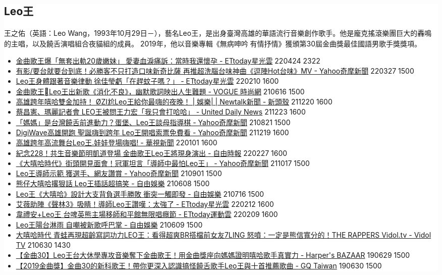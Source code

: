 ## Leo王

王之佑（英語：Leo Wang，1993年10月29日－），藝名Leo王，是出身臺灣高雄的華語流行音樂創作歌手。他是龐克搖滾樂團巨大的轟鳴的主唱，以及饒舌演唱組合夜貓組的成員。
2019年，他以音樂專輯《無病呻吟 有情抒情》獲頒第30屆金曲獎最佳國語男歌手獎獎項。
- [金曲歌王爆「無套出軌20歲嫩妹」 愛妻血淚痛訴：當時我還懷孕 - ETtoday星光雲](https://star.ettoday.net/news/2236992 "金曲歌王爆「無套出軌20歲嫩妹」 愛妻血淚痛訴：當時我還懷孕 - ETtoday星光雲") 220424 2322
- [有影/要台就要台到底！必勝客不只打造口味新奇比薩 再推超洗腦台味神曲《逗陣Hot台味》MV - Yahoo奇摩新聞](https://tw.news.yahoo.com/%E6%9C%89%E5%BD%B1-%E8%A6%81%E5%8F%B0%E5%B0%B1%E8%A6%81%E5%8F%B0%E5%88%B0%E5%BA%95-%E5%BF%85%E5%8B%9D%E5%AE%A2%E4%B8%8D%E5%8F%AA%E6%89%93%E9%80%A0%E5%8F%A3%E5%91%B3%E6%96%B0%E5%A5%87%E6%AF%94%E8%96%A9-%E5%86%8D%E6%8E%A8%E8%B6%85%E6%B4%97%E8%85%A6%E5%8F%B0%E5%91%B3%E7%A5%9E%E6%9B%B2-%E9%80%97%E9%99%A3hot%E5%8F%B0%E5%91%B3-060028145.html "有影/要台就要台到底！必勝客不只打造口味新奇比薩 再推超洗腦台味神曲《逗陣Hot台味》MV - Yahoo奇摩新聞") 220327 1500
- [Leo王身體跟著音樂律動 徐佳瑩虧「在趕蚊子嗎？」 - ETtoday星光雲](https://star.ettoday.net/news/2185905 "Leo王身體跟著音樂律動 徐佳瑩虧「在趕蚊子嗎？」 - ETtoday星光雲") 220210 1600
- [金曲歌王Leo王出新歌《消化不良》，幽默歌詞映出人生難題 - VOGUE 時尚網](https://www.vogue.com.tw/entertainment/article/leo-wang-%E6%B6%88%E5%8C%96%E4%B8%8D%E8%89%AF "金曲歌王Leo王出新歌《消化不良》，幽默歌詞映出人生難題 - VOGUE 時尚網") 210616 1500
- [高雄跨年嘻哈雙金加持！ ØZI尬Leo王給你最嗨的夜晚！ | 娛樂| | Newtalk新聞 - 新頭殼](https://newtalk.tw/news/view/2021-12-20/684211 "高雄跨年嘻哈雙金加持！ ØZI尬Leo王給你最嗨的夜晚！ | 娛樂| | Newtalk新聞 - 新頭殼") 211220 1600
- [蔡昌憲、瑪麗記者會 LEO王被問王力宏「我只會打哈哈」 - United Daily News](https://stars.udn.com/star/story/10092/5983527 "蔡昌憲、瑪麗記者會 LEO王被問王力宏「我只會打哈哈」 - United Daily News") 211223 1600
- [「媽媽」是台灣饒舌前進動力？蛋堡、Leo王談母指導棋 - Yahoo奇摩新聞](https://tw.news.yahoo.com/%E5%AA%BD%E5%AA%BD-%E6%98%AF%E5%8F%B0%E7%81%A3%E9%A5%92%E8%88%8C%E5%89%8D%E9%80%B2%E5%8B%95%E5%8A%9B-%E8%9B%8B%E5%A0%A1-leo%E7%8E%8B%E8%AB%87%E6%AF%8D%E6%8C%87%E5%B0%8E%E6%A3%8B-042131383.html "「媽媽」是台灣饒舌前進動力？蛋堡、Leo王談母指導棋 - Yahoo奇摩新聞") 210821 1500
- [DigiWave高雄開跑 聖誕嗨到跨年 Leo王開唱索票免費看 - Yahoo奇摩新聞](https://tw.news.yahoo.com/digiwave%E9%AB%98%E9%9B%84%E9%96%8B%E8%B7%91-%E8%81%96%E8%AA%95%E5%97%A8%E5%88%B0%E8%B7%A8%E5%B9%B4-leo%E7%8E%8B%E9%96%8B%E5%94%B1%E7%B4%A2%E7%A5%A8%E5%85%8D%E8%B2%BB%E7%9C%8B-035747553.html "DigiWave高雄開跑 聖誕嗨到跨年 Leo王開唱索票免費看 - Yahoo奇摩新聞") 211219 1600
- [高雄跨年高流舞台Leo王.娃娃登場嗨唱! - 華視新聞](https://news.cts.com.tw/cts/life/202201/202201012067439.html "高雄跨年高流舞台Leo王.娃娃登場嗨唱! - 華視新聞") 220101 1600
- [紀念228！共生音樂節明凱道登場 金曲歌王Leo王將現身演出 - 自由時報](https://news.ltn.com.tw/news/politics/breakingnews/3843129 "紀念228！共生音樂節明凱道登場 金曲歌王Leo王將現身演出 - 自由時報") 220227 1600
- [《大嘻哈時代》街頭開見面會！冠軍坦言「導師中最怕Leo王」 - Yahoo奇摩新聞](https://tw.news.yahoo.com/%E3%80%8A%E5%A4%A7%E5%98%BB%E5%93%88%E6%99%82%E4%BB%A3%E3%80%8B%E8%A1%97%E9%A0%AD%E9%96%8B%E8%A6%8B%E9%9D%A2%E6%9C%83%EF%BC%81%E5%86%A0%E8%BB%8D%E5%9D%A6%E8%A8%80%E3%80%8C%E5%B0%8E%E5%B8%AB%E4%B8%AD%E6%9C%80%E6%80%95-leo%E7%8E%8B%E3%80%8D-140935013.html "《大嘻哈時代》街頭開見面會！冠軍坦言「導師中最怕Leo王」 - Yahoo奇摩新聞") 211017 1500
- [Leo王導師示範 獲選手、網友讚賞 - Yahoo奇摩新聞](https://tw.news.yahoo.com/leo%E7%8E%8B%E5%B0%8E%E5%B8%AB%E7%A4%BA%E7%AF%84-%E7%8D%B2%E9%81%B8%E6%89%8B-%E7%B6%B2%E5%8F%8B%E8%AE%9A%E8%B3%9E-094002375.html "Leo王導師示範 獲選手、網友讚賞 - Yahoo奇摩新聞") 210901 1500
- [熊仔大嘻哈撂狠話 Leo王插話超搞笑 - 自由娛樂](https://ent.ltn.com.tw/news/paper/1453342 "熊仔大嘻哈撂狠話 Leo王插話超搞笑 - 自由娛樂") 210608 1500
- [Leo王《大嘻哈》設計大支背負選手勝敗 衝突一觸即發 - 自由娛樂](https://ent.ltn.com.tw/news/breakingnews/3605673 "Leo王《大嘻哈》設計大支背負選手勝敗 衝突一觸即發 - 自由娛樂") 210716 1500
- [艾薇助陣《聲林3》吸睛！導師Leo王讚嘆：太強了 - ETtoday星光雲](https://star.ettoday.net/news/2187943 "艾薇助陣《聲林3》吸睛！導師Leo王讚嘆：太強了 - ETtoday星光雲") 220212 1600
- [韋禮安+Leo王 台啤英熊主場移師和平館無限唱癮節 - ETtoday運動雲](https://sports.ettoday.net/news/2185833 "韋禮安+Leo王 台啤英熊主場移師和平館無限唱癮節 - ETtoday運動雲") 220209 1600
- [Leo王陽台淋雨 自嘲被新歌呼巴掌 - 自由娛樂](https://ent.ltn.com.tw/news/paper/1453541 "Leo王陽台淋雨 自嘲被新歌呼巴掌 - 自由娛樂") 210609 1500
- [大嘻哈時代 青蛙再現超齡寫詞功力LEO王：看得超爽BR搭檔前女友7LING 怒噴：一定是熊信寬分的！THE RAPPERS Vidol.tv - Vidol TV](https://www.youtube.com/watch?v=vDfQqD503fE "大嘻哈時代 青蛙再現超齡寫詞功力LEO王：看得超爽BR搭檔前女友7LING 怒噴：一定是熊信寬分的！THE RAPPERS Vidol.tv - Vidol TV") 210630 1430
- [【金曲30】Leo王台大休學專攻音樂奪下金曲歌王！用金曲獎座向媽媽證明嘻哈歌手真實力 - Harper's BAZAAR](https://www.harpersbazaar.com/tw/culture/filmandmusic/g28229240/golden-music-awards-30th-leo-wang-best-male-singer/ "【金曲30】Leo王台大休學專攻音樂奪下金曲歌王！用金曲獎座向媽媽證明嘻哈歌手真實力 - Harper's BAZAAR") 190629 1500
- [【2019金曲獎】金曲30的新科歌王！帶你更深入認識搞怪饒舌歌手Leo王與十首推薦歌曲 - GQ Taiwan](https://www.gq.com.tw/entertainment/content-39977 "【2019金曲獎】金曲30的新科歌王！帶你更深入認識搞怪饒舌歌手Leo王與十首推薦歌曲 - GQ Taiwan") 190630 1500
